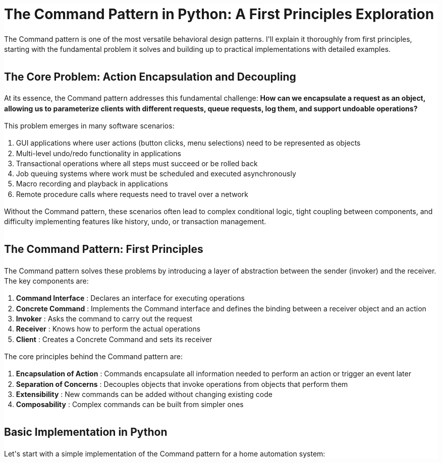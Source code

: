 # The Command Pattern in Python: A First Principles Exploration

The Command pattern is one of the most versatile behavioral design patterns. I'll explain it thoroughly from first principles, starting with the fundamental problem it solves and building up to practical implementations with detailed examples.

## The Core Problem: Action Encapsulation and Decoupling

At its essence, the Command pattern addresses this fundamental challenge: **How can we encapsulate a request as an object, allowing us to parameterize clients with different requests, queue requests, log them, and support undoable operations?**

This problem emerges in many software scenarios:

1. GUI applications where user actions (button clicks, menu selections) need to be represented as objects
2. Multi-level undo/redo functionality in applications
3. Transactional operations where all steps must succeed or be rolled back
4. Job queuing systems where work must be scheduled and executed asynchronously
5. Macro recording and playback in applications
6. Remote procedure calls where requests need to travel over a network

Without the Command pattern, these scenarios often lead to complex conditional logic, tight coupling between components, and difficulty implementing features like history, undo, or transaction management.

## The Command Pattern: First Principles

The Command pattern solves these problems by introducing a layer of abstraction between the sender (invoker) and the receiver. The key components are:

1. **Command Interface** : Declares an interface for executing operations
2. **Concrete Command** : Implements the Command interface and defines the binding between a receiver object and an action
3. **Invoker** : Asks the command to carry out the request
4. **Receiver** : Knows how to perform the actual operations
5. **Client** : Creates a Concrete Command and sets its receiver

The core principles behind the Command pattern are:

1. **Encapsulation of Action** : Commands encapsulate all information needed to perform an action or trigger an event later
2. **Separation of Concerns** : Decouples objects that invoke operations from objects that perform them
3. **Extensibility** : New commands can be added without changing existing code
4. **Composability** : Complex commands can be built from simpler ones

## Basic Implementation in Python

Let's start with a simple implementation of the Command pattern for a home automation system:
